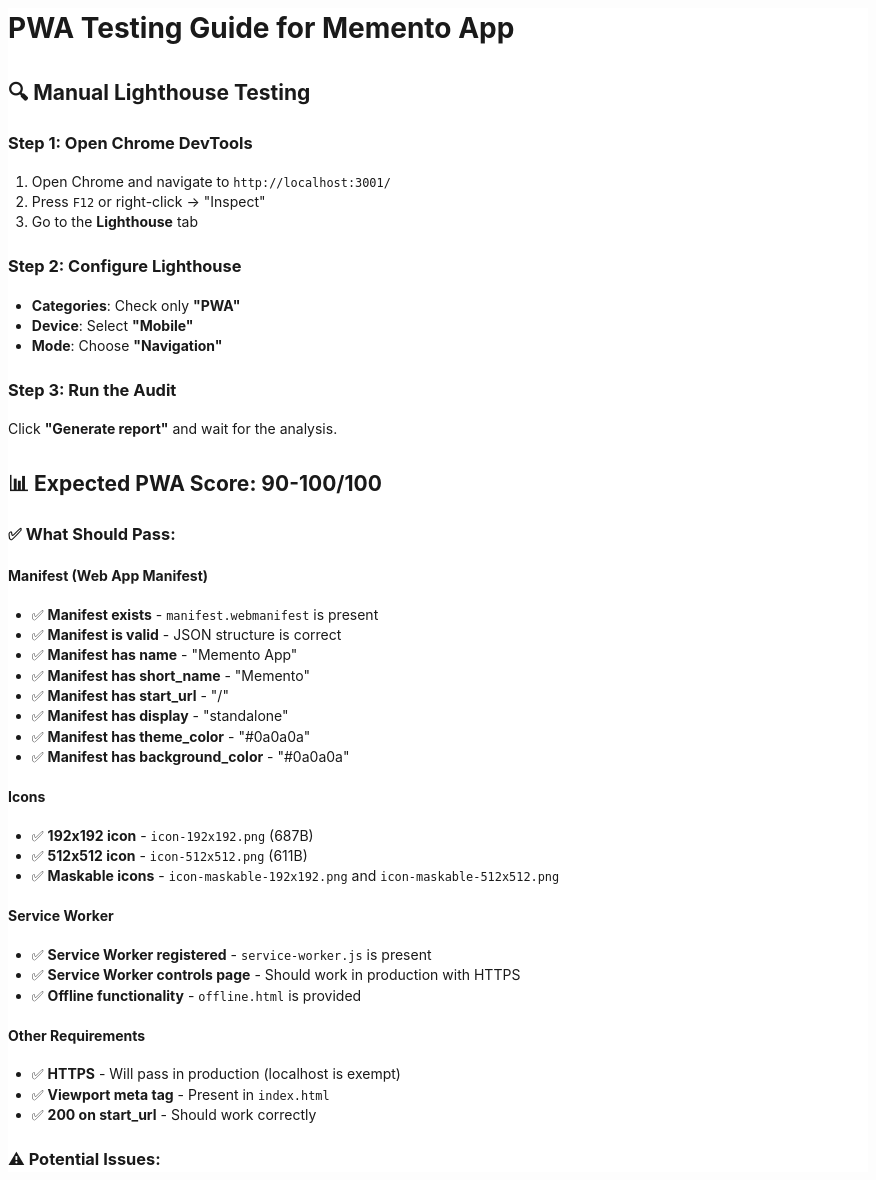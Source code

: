 # PWA Testing Guide for Memento App

## 🔍 **Manual Lighthouse Testing**

### **Step 1: Open Chrome DevTools**
1. Open Chrome and navigate to `http://localhost:3001/`
2. Press `F12` or right-click → "Inspect"
3. Go to the **Lighthouse** tab

### **Step 2: Configure Lighthouse**
- **Categories**: Check only **"PWA"**
- **Device**: Select **"Mobile"**
- **Mode**: Choose **"Navigation"**

### **Step 3: Run the Audit**
Click **"Generate report"** and wait for the analysis.

## 📊 **Expected PWA Score: 90-100/100**

### **✅ What Should Pass:**

#### **Manifest (Web App Manifest)**
- ✅ **Manifest exists** - `manifest.webmanifest` is present
- ✅ **Manifest is valid** - JSON structure is correct
- ✅ **Manifest has name** - "Memento App"
- ✅ **Manifest has short_name** - "Memento"
- ✅ **Manifest has start_url** - "/"
- ✅ **Manifest has display** - "standalone"
- ✅ **Manifest has theme_color** - "#0a0a0a"
- ✅ **Manifest has background_color** - "#0a0a0a"

#### **Icons**
- ✅ **192x192 icon** - `icon-192x192.png` (687B)
- ✅ **512x512 icon** - `icon-512x512.png` (611B)
- ✅ **Maskable icons** - `icon-maskable-192x192.png` and `icon-maskable-512x512.png`

#### **Service Worker**
- ✅ **Service Worker registered** - `service-worker.js` is present
- ✅ **Service Worker controls page** - Should work in production with HTTPS
- ✅ **Offline functionality** - `offline.html` is provided

#### **Other Requirements**
- ✅ **HTTPS** - Will pass in production (localhost is exempt)
- ✅ **Viewport meta tag** - Present in `index.html`
- ✅ **200 on start_url** - Should work correctly

### **⚠️ Potential Issues:**
